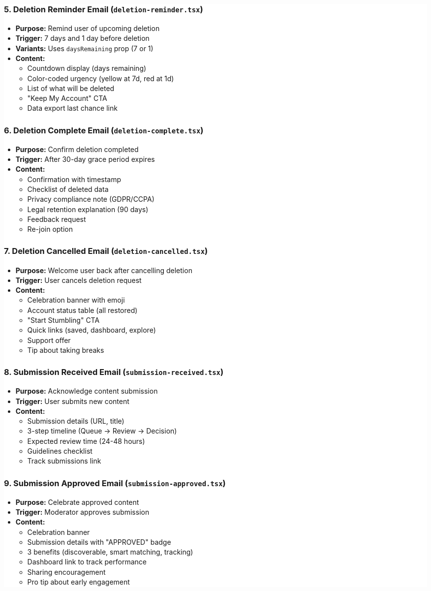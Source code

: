 ### 5. **Deletion Reminder Email** (`deletion-reminder.tsx`)
- **Purpose:** Remind user of upcoming deletion
- **Trigger:** 7 days and 1 day before deletion
- **Variants:** Uses `daysRemaining` prop (7 or 1)
- **Content:**
  - Countdown display (days remaining)
  - Color-coded urgency (yellow at 7d, red at 1d)
  - List of what will be deleted
  - "Keep My Account" CTA
  - Data export last chance link

### 6. **Deletion Complete Email** (`deletion-complete.tsx`)
- **Purpose:** Confirm deletion completed
- **Trigger:** After 30-day grace period expires
- **Content:**
  - Confirmation with timestamp
  - Checklist of deleted data
  - Privacy compliance note (GDPR/CCPA)
  - Legal retention explanation (90 days)
  - Feedback request
  - Re-join option

### 7. **Deletion Cancelled Email** (`deletion-cancelled.tsx`)
- **Purpose:** Welcome user back after cancelling deletion
- **Trigger:** User cancels deletion request
- **Content:**
  - Celebration banner with emoji
  - Account status table (all restored)
  - "Start Stumbling" CTA
  - Quick links (saved, dashboard, explore)
  - Support offer
  - Tip about taking breaks

### 8. **Submission Received Email** (`submission-received.tsx`)
- **Purpose:** Acknowledge content submission
- **Trigger:** User submits new content
- **Content:**
  - Submission details (URL, title)
  - 3-step timeline (Queue → Review → Decision)
  - Expected review time (24-48 hours)
  - Guidelines checklist
  - Track submissions link

### 9. **Submission Approved Email** (`submission-approved.tsx`)
- **Purpose:** Celebrate approved content
- **Trigger:** Moderator approves submission
- **Content:**
  - Celebration banner
  - Submission details with "APPROVED" badge
  - 3 benefits (discoverable, smart matching, tracking)
  - Dashboard link to track performance
  - Sharing encouragement
  - Pro tip about early engagement
